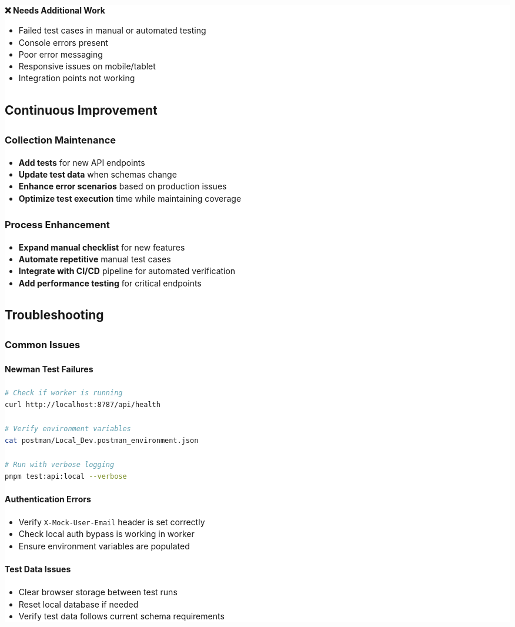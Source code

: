**❌ Needs Additional Work**

- Failed test cases in manual or automated testing
- Console errors present
- Poor error messaging
- Responsive issues on mobile/tablet
- Integration points not working

## Continuous Improvement

### Collection Maintenance

- **Add tests** for new API endpoints
- **Update test data** when schemas change
- **Enhance error scenarios** based on production issues
- **Optimize test execution** time while maintaining coverage

### Process Enhancement

- **Expand manual checklist** for new features
- **Automate repetitive** manual test cases
- **Integrate with CI/CD** pipeline for automated verification
- **Add performance testing** for critical endpoints

## Troubleshooting

### Common Issues

#### Newman Test Failures

```bash
# Check if worker is running
curl http://localhost:8787/api/health

# Verify environment variables
cat postman/Local_Dev.postman_environment.json

# Run with verbose logging
pnpm test:api:local --verbose
```

#### Authentication Errors

- Verify `X-Mock-User-Email` header is set correctly
- Check local auth bypass is working in worker
- Ensure environment variables are populated

#### Test Data Issues

- Clear browser storage between test runs
- Reset local database if needed
- Verify test data follows current schema requirements
